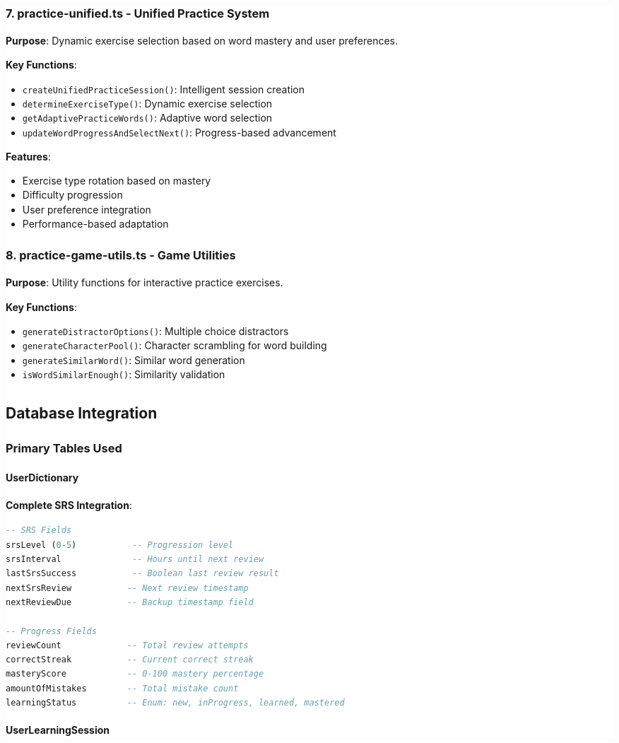 ### 7. practice-unified.ts - Unified Practice System

**Purpose**: Dynamic exercise selection based on word mastery and user preferences.

**Key Functions**:

- `createUnifiedPracticeSession()`: Intelligent session creation
- `determineExerciseType()`: Dynamic exercise selection
- `getAdaptivePracticeWords()`: Adaptive word selection
- `updateWordProgressAndSelectNext()`: Progress-based advancement

**Features**:

- Exercise type rotation based on mastery
- Difficulty progression
- User preference integration
- Performance-based adaptation

### 8. practice-game-utils.ts - Game Utilities

**Purpose**: Utility functions for interactive practice exercises.

**Key Functions**:

- `generateDistractorOptions()`: Multiple choice distractors
- `generateCharacterPool()`: Character scrambling for word building
- `generateSimilarWord()`: Similar word generation
- `isWordSimilarEnough()`: Similarity validation

## Database Integration

### Primary Tables Used

#### UserDictionary

**Complete SRS Integration**:

```sql
-- SRS Fields
srsLevel (0-5)           -- Progression level
srsInterval              -- Hours until next review
lastSrsSuccess           -- Boolean last review result
nextSrsReview           -- Next review timestamp
nextReviewDue           -- Backup timestamp field

-- Progress Fields
reviewCount             -- Total review attempts
correctStreak           -- Current correct streak
masteryScore            -- 0-100 mastery percentage
amountOfMistakes        -- Total mistake count
learningStatus          -- Enum: new, inProgress, learned, mastered
```

#### UserLearningSession
